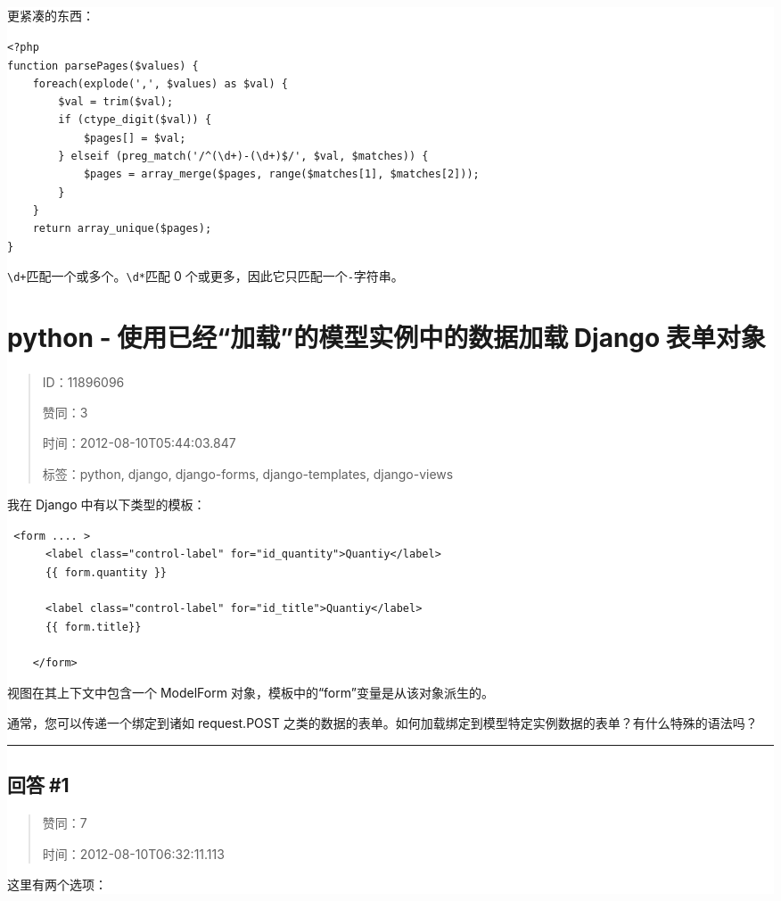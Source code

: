 更紧凑的东西：

```
<?php
function parsePages($values) {
    foreach(explode(',', $values) as $val) {
        $val = trim($val);
        if (ctype_digit($val)) {
            $pages[] = $val;
        } elseif (preg_match('/^(\d+)-(\d+)$/', $val, $matches)) {
            $pages = array_merge($pages, range($matches[1], $matches[2]));
        }
    }
    return array_unique($pages);
} 
```

`\d+`匹配一个或多个。`\d*`匹配 0 个或更多，因此它只匹配一个`-`字符串。

# python - 使用已经“加载”的模型实例中的数据加载 Django 表单对象

> ID：11896096
> 
> 赞同：3
> 
> 时间：2012-08-10T05:44:03.847
> 
> 标签：python, django, django-forms, django-templates, django-views

我在 Django 中有以下类型的模板：

```
 <form .... >
      <label class="control-label" for="id_quantity">Quantiy</label>
      {{ form.quantity }}

      <label class="control-label" for="id_title">Quantiy</label>
      {{ form.title}}

    </form> 
```

视图在其上下文中包含一个 ModelForm 对象，模板中的“form”变量是从该对象派生的。

通常，您可以传递一个绑定到诸如 request.POST 之类的数据的表单。如何加载绑定到模型特定实例数据的表单？有什么特殊的语法吗？

* * *

## 回答 #1

> 赞同：7
> 
> 时间：2012-08-10T06:32:11.113

这里有两个选项：

